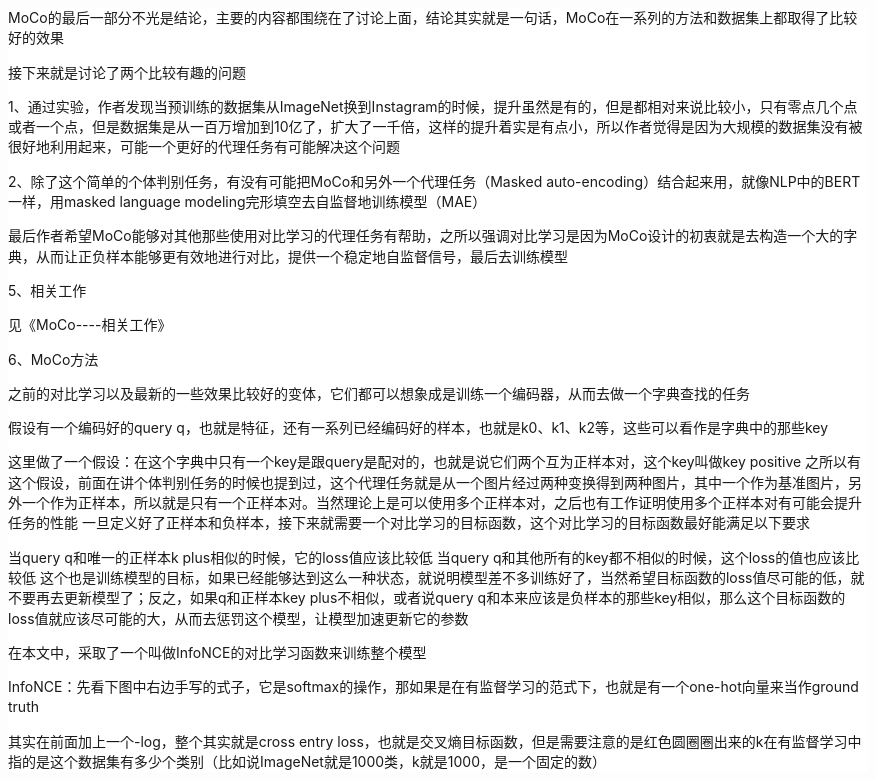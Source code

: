 MoCo的最后一部分不光是结论，主要的内容都围绕在了讨论上面，结论其实就是一句话，MoCo在一系列的方法和数据集上都取得了比较好的效果



接下来就是讨论了两个比较有趣的问题



1、通过实验，作者发现当预训练的数据集从ImageNet换到Instagram的时候，提升虽然是有的，但是都相对来说比较小，只有零点几个点或者一个点，但是数据集是从一百万增加到10亿了，扩大了一千倍，这样的提升着实是有点小，所以作者觉得是因为大规模的数据集没有被很好地利用起来，可能一个更好的代理任务有可能解决这个问题



2、除了这个简单的个体判别任务，有没有可能把MoCo和另外一个代理任务（Masked auto-encoding）结合起来用，就像NLP中的BERT一样，用masked language modeling完形填空去自监督地训练模型（MAE）



最后作者希望MoCo能够对其他那些使用对比学习的代理任务有帮助，之所以强调对比学习是因为MoCo设计的初衷就是去构造一个大的字典，从而让正负样本能够更有效地进行对比，提供一个稳定地自监督信号，最后去训练模型









5、相关工作



见《MoCo----相关工作》









6、MoCo方法



之前的对比学习以及最新的一些效果比较好的变体，它们都可以想象成是训练一个编码器，从而去做一个字典查找的任务



假设有一个编码好的query q，也就是特征，还有一系列已经编码好的样本，也就是k0、k1、k2等，这些可以看作是字典中的那些key

这里做了一个假设：在这个字典中只有一个key是跟query是配对的，也就是说它们两个互为正样本对，这个key叫做key positive
之所以有这个假设，前面在讲个体判别任务的时候也提到过，这个代理任务就是从一个图片经过两种变换得到两种图片，其中一个作为基准图片，另外一个作为正样本，所以就是只有一个正样本对。当然理论上是可以使用多个正样本对，之后也有工作证明使用多个正样本对有可能会提升任务的性能
一旦定义好了正样本和负样本，接下来就需要一个对比学习的目标函数，这个对比学习的目标函数最好能满足以下要求

当query q和唯一的正样本k plus相似的时候，它的loss值应该比较低
当query q和其他所有的key都不相似的时候，这个loss的值也应该比较低
这个也是训练模型的目标，如果已经能够达到这么一种状态，就说明模型差不多训练好了，当然希望目标函数的loss值尽可能的低，就不要再去更新模型了；反之，如果q和正样本key plus不相似，或者说query q和本来应该是负样本的那些key相似，那么这个目标函数的loss值就应该尽可能的大，从而去惩罚这个模型，让模型加速更新它的参数





在本文中，采取了一个叫做InfoNCE的对比学习函数来训练整个模型

InfoNCE：先看下图中右边手写的式子，它是softmax的操作，那如果是在有监督学习的范式下，也就是有一个one-hot向量来当作ground truth

其实在前面加上一个-log，整个其实就是cross entry loss，也就是交叉熵目标函数，但是需要注意的是红色圆圈圈出来的k在有监督学习中指的是这个数据集有多少个类别（比如说ImageNet就是1000类，k就是1000，是一个固定的数）
